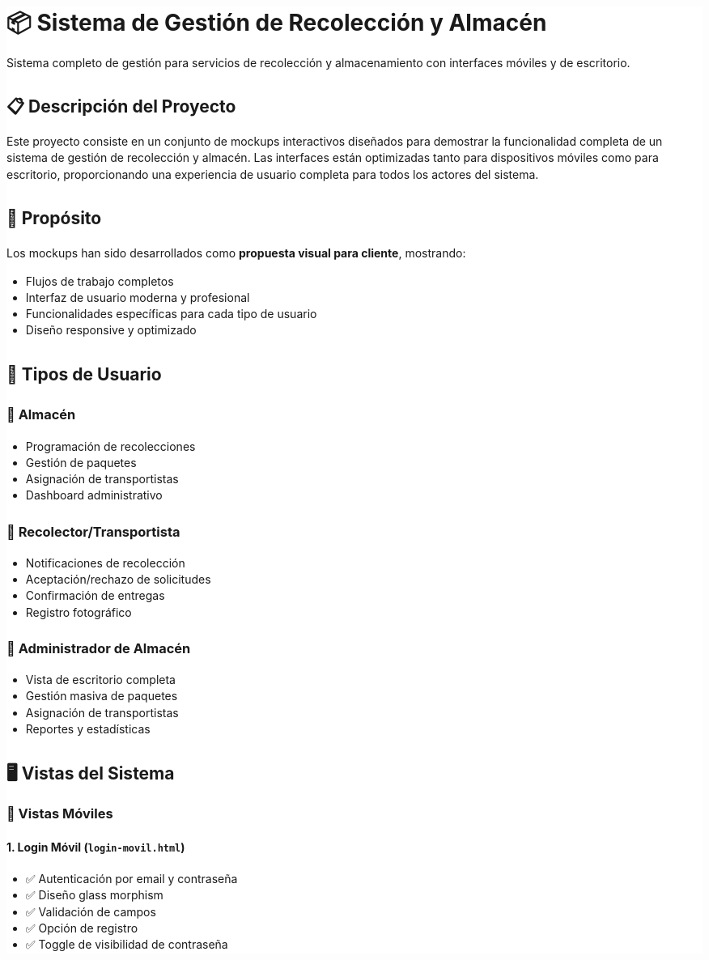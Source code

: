 # 📦 Sistema de Gestión de Recolección y Almacén

Sistema completo de gestión para servicios de recolección y almacenamiento con interfaces móviles y de escritorio.

## 📋 Descripción del Proyecto

Este proyecto consiste en un conjunto de mockups interactivos diseñados para demostrar la funcionalidad completa de un sistema de gestión de recolección y almacén. Las interfaces están optimizadas tanto para dispositivos móviles como para escritorio, proporcionando una experiencia de usuario completa para todos los actores del sistema.

## 🎯 Propósito

Los mockups han sido desarrollados como **propuesta visual para cliente**, mostrando:
- Flujos de trabajo completos
- Interfaz de usuario moderna y profesional
- Funcionalidades específicas para cada tipo de usuario
- Diseño responsive y optimizado

## 👥 Tipos de Usuario

### 📱 **Almacén**
- Programación de recolecciones
- Gestión de paquetes
- Asignación de transportistas
- Dashboard administrativo

### 🚚 **Recolector/Transportista**
- Notificaciones de recolección
- Aceptación/rechazo de solicitudes
- Confirmación de entregas
- Registro fotográfico

### 🏢 **Administrador de Almacén**
- Vista de escritorio completa
- Gestión masiva de paquetes
- Asignación de transportistas
- Reportes y estadísticas

## 🖥️ Vistas del Sistema

### 📱 Vistas Móviles

#### 1. **Login Móvil** (`login-movil.html`)
- ✅ Autenticación por email y contraseña
- ✅ Diseño glass morphism
- ✅ Validación de campos
- ✅ Opción de registro
- ✅ Toggle de visibilidad de contraseña

